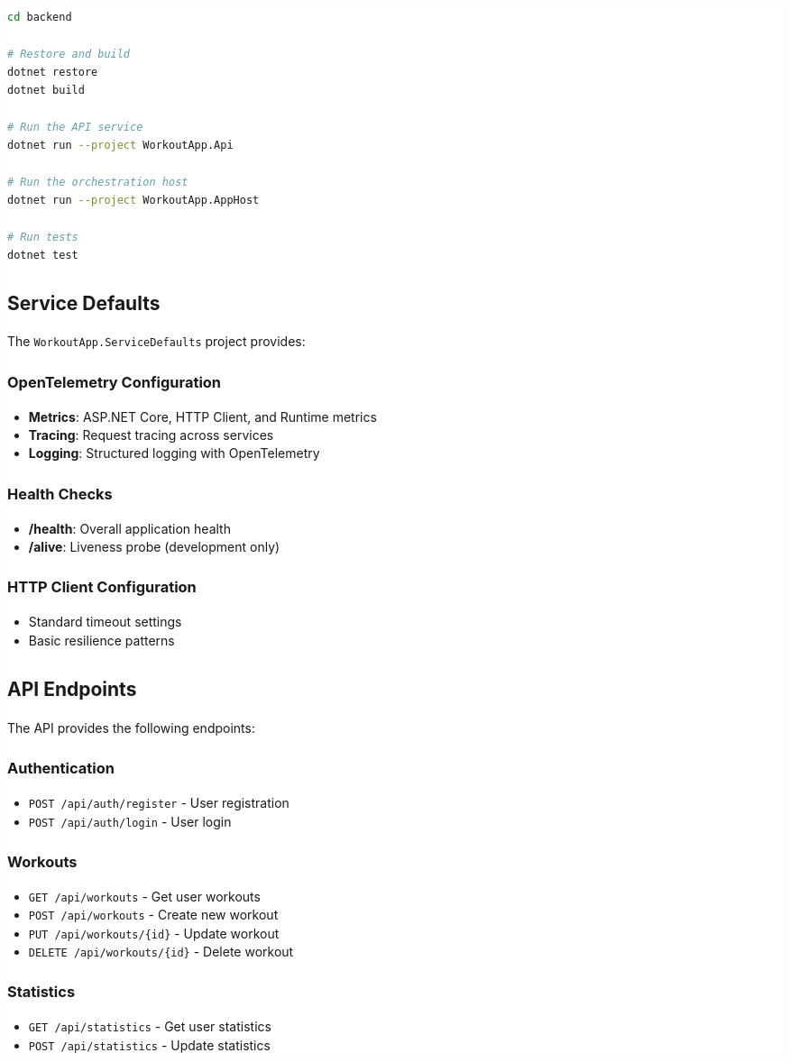 ```bash
cd backend

# Restore and build
dotnet restore
dotnet build

# Run the API service
dotnet run --project WorkoutApp.Api

# Run the orchestration host
dotnet run --project WorkoutApp.AppHost

# Run tests
dotnet test
```

## Service Defaults

The `WorkoutApp.ServiceDefaults` project provides:

### OpenTelemetry Configuration
- **Metrics**: ASP.NET Core, HTTP Client, and Runtime metrics
- **Tracing**: Request tracing across services
- **Logging**: Structured logging with OpenTelemetry

### Health Checks
- **/health**: Overall application health
- **/alive**: Liveness probe (development only)

### HTTP Client Configuration
- Standard timeout settings
- Basic resilience patterns

## API Endpoints

The API provides the following endpoints:

### Authentication
- `POST /api/auth/register` - User registration
- `POST /api/auth/login` - User login

### Workouts
- `GET /api/workouts` - Get user workouts
- `POST /api/workouts` - Create new workout
- `PUT /api/workouts/{id}` - Update workout
- `DELETE /api/workouts/{id}` - Delete workout

### Statistics
- `GET /api/statistics` - Get user statistics
- `POST /api/statistics` - Update statistics
